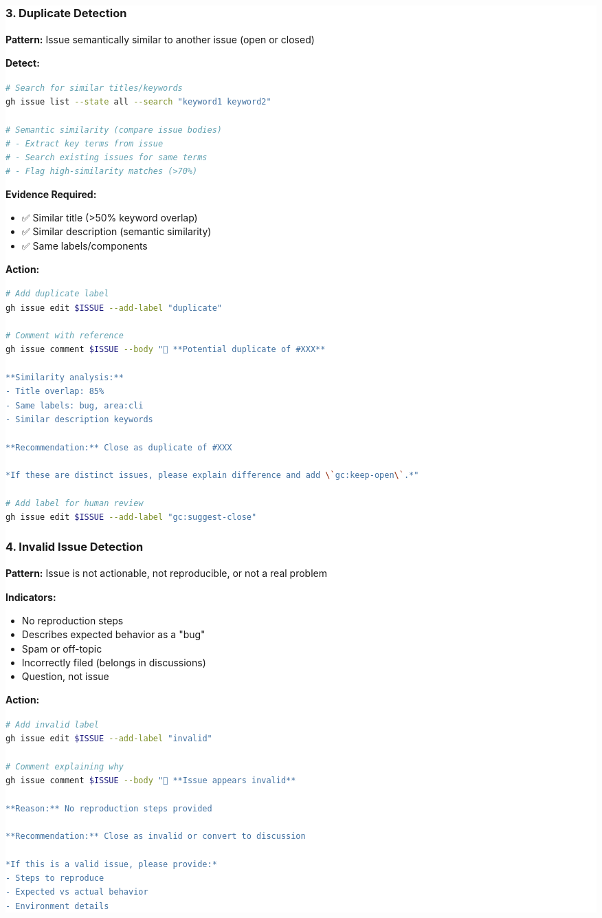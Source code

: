 ### 3. Duplicate Detection
**Pattern:** Issue semantically similar to another issue (open or closed)

**Detect:**
```bash
# Search for similar titles/keywords
gh issue list --state all --search "keyword1 keyword2"

# Semantic similarity (compare issue bodies)
# - Extract key terms from issue
# - Search existing issues for same terms
# - Flag high-similarity matches (>70%)
```

**Evidence Required:**
- ✅ Similar title (>50% keyword overlap)
- ✅ Similar description (semantic similarity)
- ✅ Same labels/components

**Action:**
```bash
# Add duplicate label
gh issue edit $ISSUE --add-label "duplicate"

# Comment with reference
gh issue comment $ISSUE --body "🤖 **Potential duplicate of #XXX**

**Similarity analysis:**
- Title overlap: 85%
- Same labels: bug, area:cli
- Similar description keywords

**Recommendation:** Close as duplicate of #XXX

*If these are distinct issues, please explain difference and add \`gc:keep-open\`.*"

# Add label for human review
gh issue edit $ISSUE --add-label "gc:suggest-close"
```

### 4. Invalid Issue Detection
**Pattern:** Issue is not actionable, not reproducible, or not a real problem

**Indicators:**
- No reproduction steps
- Describes expected behavior as a "bug"
- Spam or off-topic
- Incorrectly filed (belongs in discussions)
- Question, not issue

**Action:**
```bash
# Add invalid label
gh issue edit $ISSUE --add-label "invalid"

# Comment explaining why
gh issue comment $ISSUE --body "🤖 **Issue appears invalid**

**Reason:** No reproduction steps provided

**Recommendation:** Close as invalid or convert to discussion

*If this is a valid issue, please provide:*
- Steps to reproduce
- Expected vs actual behavior
- Environment details
```